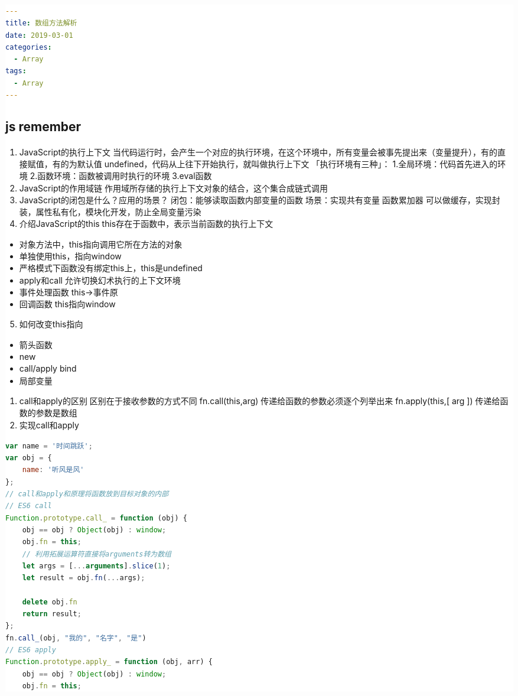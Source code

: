 ```yaml
---
title: 数组方法解析
date: 2019-03-01
categories:
  - Array
tags:
  - Array
---
```

## js remember
1. JavaScript的执行上下文
  当代码运行时，会产生一个对应的执行环境，在这个环境中，所有变量会被事先提出来（变量提升），有的直接赋值，有的为默认值 undefined，代码从上往下开始执行，就叫做执行上下文
  「执行环境有三种」：
    1.全局环境：代码首先进入的环境
    2.函数环境：函数被调用时执行的环境
    3.eval函数
2. JavaScript的作用域链
作用域所存储的执行上下文对象的结合，这个集合成链式调用
3. JavaScript的闭包是什么？应用的场景？
闭包：能够读取函数内部变量的函数
场景：实现共有变量 函数累加器 可以做缓存，实现封装，属性私有化，模块化开发，防止全局变量污染
4. 介绍JavaScript的this
this存在于函数中，表示当前函数的执行上下文 
- 对象方法中，this指向调用它所在方法的对象
- 单独使用this，指向window
- 严格模式下函数没有绑定this上，this是undefined
- apply和call 允许切换幻术执行的上下文环境
- 事件处理函数  this->事件原
- 回调函数 this指向window
5. 如何改变this指向
- 箭头函数
- new
- call/apply bind
- 局部变量
1. call和apply的区别
区别在于接收参数的方式不同
fn.call(this,arg) 传递给函数的参数必须逐个列举出来
fn.apply(this,[ arg ]) 传递给函数的参数是数组
7. 实现call和apply
```js
var name = '时间跳跃';
var obj = {
    name: '听风是风'
};
// call和apply和原理将函数放到目标对象的内部
// ES6 call
Function.prototype.call_ = function (obj) {
    obj == obj ? Object(obj) : window;
    obj.fn = this;
    // 利用拓展运算符直接将arguments转为数组
    let args = [...arguments].slice(1);
    let result = obj.fn(...args);

    delete obj.fn
    return result;
};
fn.call_(obj, "我的", "名字", "是")
// ES6 apply
Function.prototype.apply_ = function (obj, arr) {
    obj == obj ? Object(obj) : window;
    obj.fn = this;
```